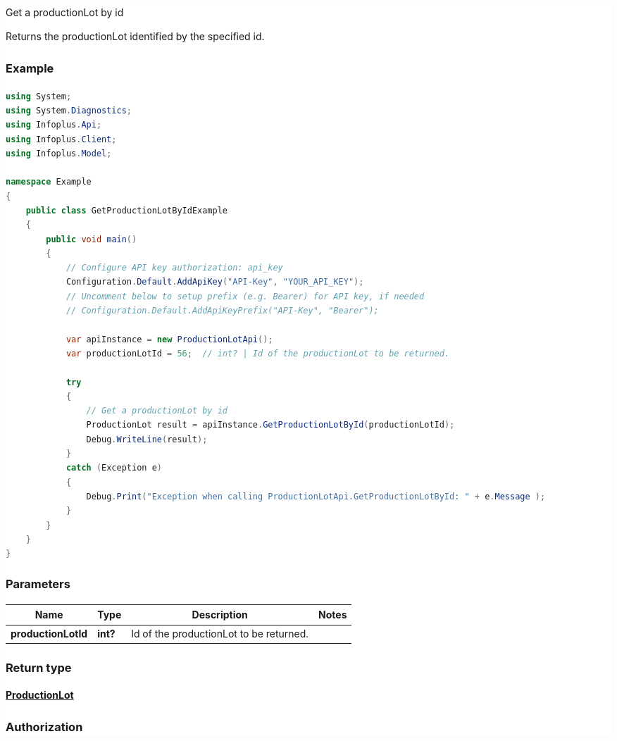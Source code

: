 Get a productionLot by id

Returns the productionLot identified by the specified id.

### Example
```csharp
using System;
using System.Diagnostics;
using Infoplus.Api;
using Infoplus.Client;
using Infoplus.Model;

namespace Example
{
    public class GetProductionLotByIdExample
    {
        public void main()
        {
            // Configure API key authorization: api_key
            Configuration.Default.AddApiKey("API-Key", "YOUR_API_KEY");
            // Uncomment below to setup prefix (e.g. Bearer) for API key, if needed
            // Configuration.Default.AddApiKeyPrefix("API-Key", "Bearer");

            var apiInstance = new ProductionLotApi();
            var productionLotId = 56;  // int? | Id of the productionLot to be returned.

            try
            {
                // Get a productionLot by id
                ProductionLot result = apiInstance.GetProductionLotById(productionLotId);
                Debug.WriteLine(result);
            }
            catch (Exception e)
            {
                Debug.Print("Exception when calling ProductionLotApi.GetProductionLotById: " + e.Message );
            }
        }
    }
}
```

### Parameters

Name | Type | Description  | Notes
------------- | ------------- | ------------- | -------------
 **productionLotId** | **int?**| Id of the productionLot to be returned. | 

### Return type

[**ProductionLot**](ProductionLot.md)

### Authorization

